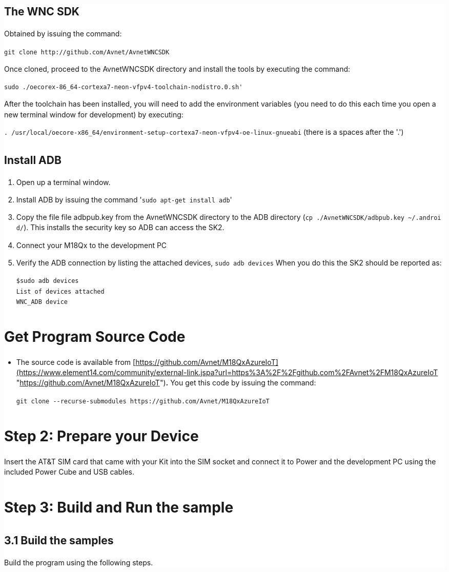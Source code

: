 ## The WNC SDK 

Obtained by issuing the command:

    git clone http://github.com/Avnet/AvnetWNCSDK

Once cloned, proceed to the AvnetWNCSDK directory and install the tools by executing the command:

    sudo ./oecorex-86_64-cortexa7-neon-vfpv4-toolchain-nodistro.0.sh'

After the toolchain has been installed, you will need to add the environment variables  (you need to do this each time you open a new terminal window for development) by executing:

`. /usr/local/oecore-x86_64/environment-setup-cortexa7-neon-vfpv4-oe-linux-gnueabi`
 (there is a spaces after the '.')

## Install ADB

1.  Open up a terminal window.
2.  Install ADB by issuing the command '`sudo apt-get install adb`'
3.  Copy the file file  adbpub.key  from the AvnetWNCSDK directory to the ADB directory (`cp ./AvnetWNCSDK/adbpub.key ~/.android/`). This installs the security key so ADB can access the SK2.
4.  Connect your M18Qx to the development PC
5.  Verify the ADB connection by listing the attached devices,  `sudo adb devices`  When you do this the SK2 should be reported as:

        $sudo adb devices
        List of devices attached
        WNC_ADB device

# Get Program Source Code

-   The source code is available from  [https://github.com/Avnet/M18QxAzureIoT](https://www.element14.com/community/external-link.jspa?url=https%3A%2F%2Fgithub.com%2FAvnet%2FM18QxAzureIoT "https://github.com/Avnet/M18QxAzureIoT")**.** You get this code by issuing the command:

        git clone --recurse-submodules https://github.com/Avnet/M18QxAzureIoT 

<a name="PrepareDevice"></a>
# Step 2: Prepare your Device
Insert the AT&T SIM card that came with your Kit into the SIM socket and connect it to Power and the development PC using the included Power Cube and USB cables.
<a name="Build"></a>
# Step 3: Build and Run the sample

<a name="Step-3-2-Build"></a>
## 3.1 Build the samples

Build the program using the following steps.
